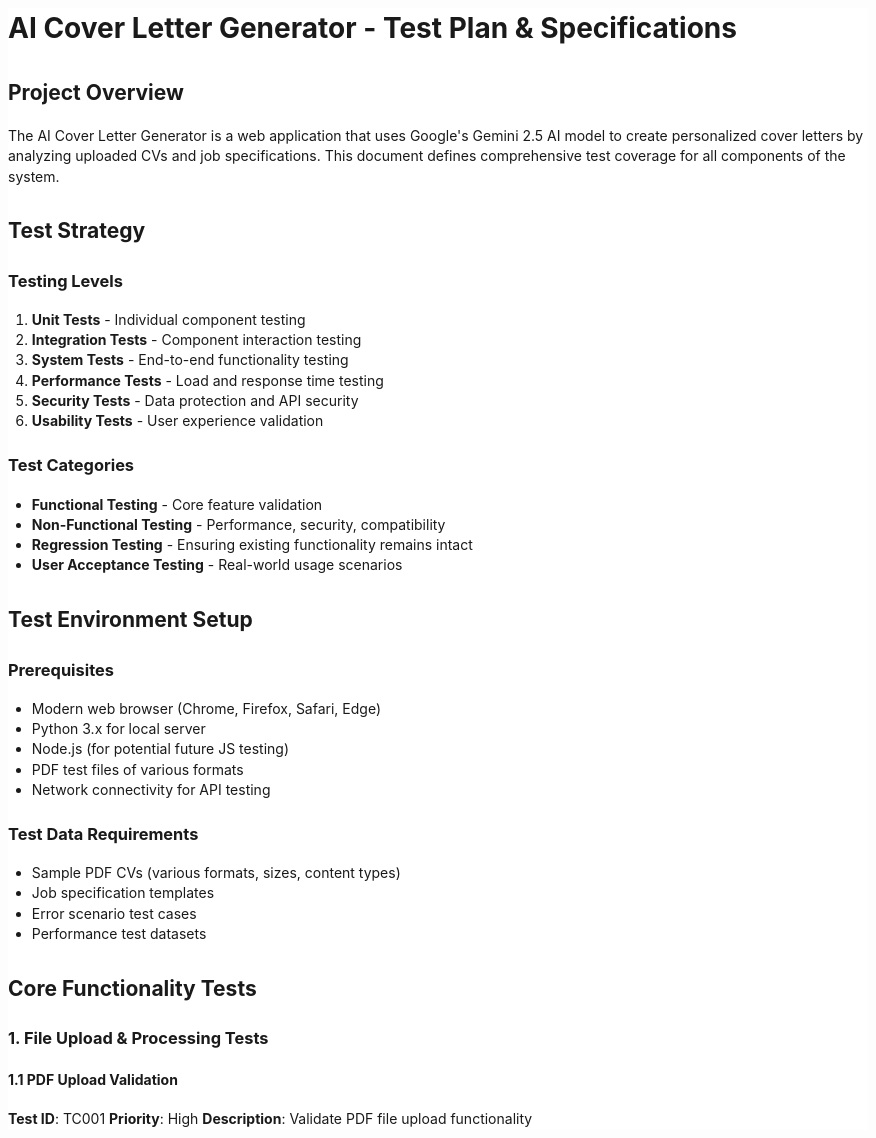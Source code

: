 # AI Cover Letter Generator - Test Plan & Specifications

## Project Overview

The AI Cover Letter Generator is a web application that uses Google's Gemini 2.5 AI model to create personalized cover letters by analyzing uploaded CVs and job specifications. This document defines comprehensive test coverage for all components of the system.

## Test Strategy

### Testing Levels
1. **Unit Tests** - Individual component testing
2. **Integration Tests** - Component interaction testing  
3. **System Tests** - End-to-end functionality testing
4. **Performance Tests** - Load and response time testing
5. **Security Tests** - Data protection and API security
6. **Usability Tests** - User experience validation

### Test Categories
- **Functional Testing** - Core feature validation
- **Non-Functional Testing** - Performance, security, compatibility
- **Regression Testing** - Ensuring existing functionality remains intact
- **User Acceptance Testing** - Real-world usage scenarios

## Test Environment Setup

### Prerequisites
- Modern web browser (Chrome, Firefox, Safari, Edge)
- Python 3.x for local server
- Node.js (for potential future JS testing)
- PDF test files of various formats
- Network connectivity for API testing

### Test Data Requirements
- Sample PDF CVs (various formats, sizes, content types)
- Job specification templates
- Error scenario test cases
- Performance test datasets

## Core Functionality Tests

### 1. File Upload & Processing Tests

#### 1.1 PDF Upload Validation
**Test ID**: TC001
**Priority**: High
**Description**: Validate PDF file upload functionality
